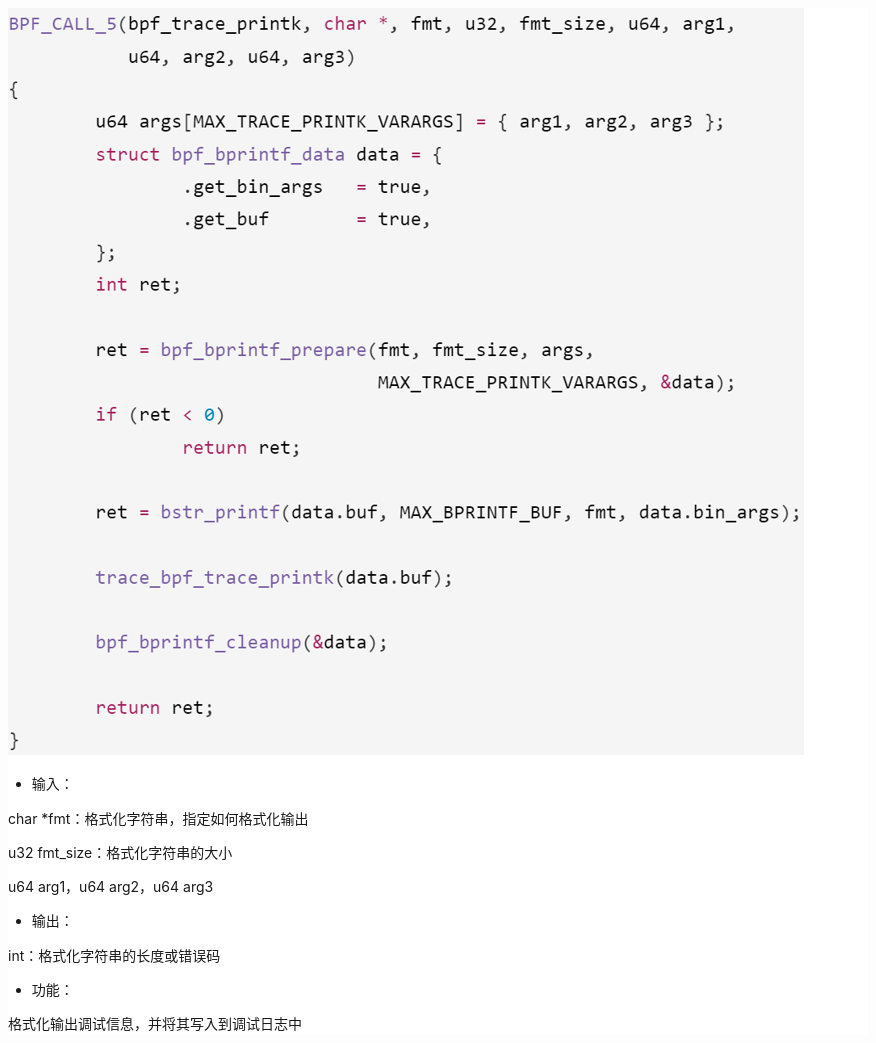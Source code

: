 ![var](image-36.png)

- 输入：

char *fmt：格式化字符串，指定如何格式化输出

u32 fmt_size：格式化字符串的大小

u64 arg1，u64 arg2，u64 arg3

- 输出：

int：格式化字符串的长度或错误码

- 功能：

格式化输出调试信息，并将其写入到调试日志中
